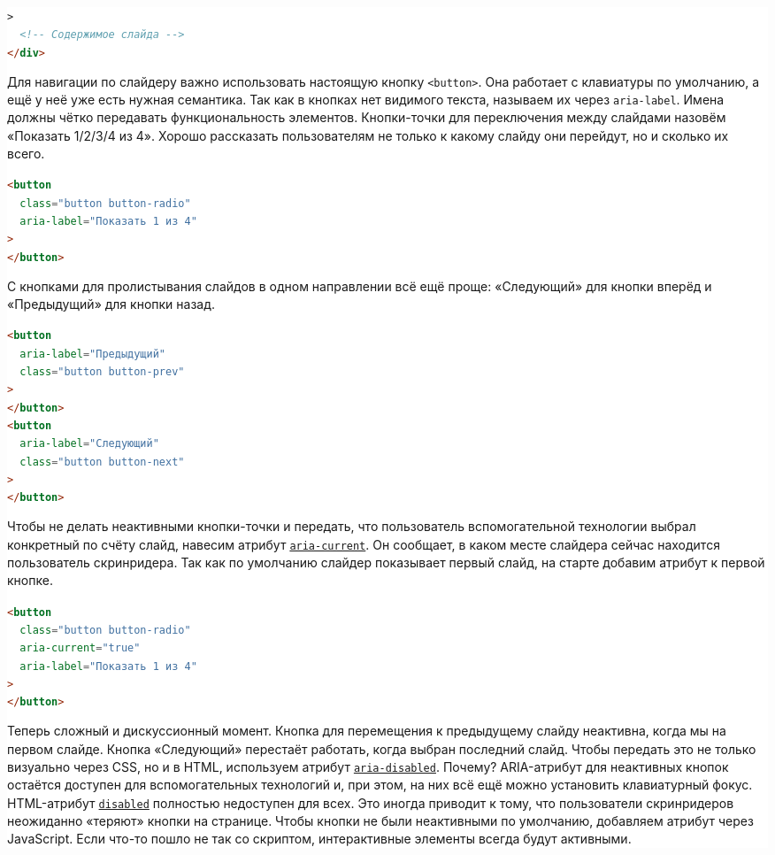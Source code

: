 ```html
>
  <!-- Содержимое слайда -->
</div>
```

Для навигации по слайдеру важно использовать настоящую кнопку `<button>`. Она работает с клавиатуры по умолчанию, а ещё у неё уже есть нужная семантика. Так как в кнопках нет видимого текста, называем их через `aria-label`. Имена должны чётко передавать функциональность элементов. Кнопки-точки для переключения между слайдами назовём «Показать 1/2/3/4 из 4». Хорошо рассказать пользователям не только к какому слайду они перейдут, но и сколько их всего.

```html
<button
  class="button button-radio"
  aria-label="Показать 1 из 4"
>
</button>
```

С кнопками для пролистывания слайдов в одном направлении всё ещё проще: «Следующий» для кнопки вперёд и «Предыдущий» для кнопки назад.

```html
<button
  aria-label="Предыдущий"
  class="button button-prev"
>
</button>
<button
  aria-label="Следующий"
  class="button button-next"
>
</button>
```

Чтобы не делать неактивными кнопки-точки и передать, что пользователь вспомогательной технологии выбрал конкретный по счёту слайд, навесим атрибут [`aria-current`](/a11y/aria-current/). Он сообщает, в каком месте слайдера сейчас находится пользователь скринридера. Так как по умолчанию слайдер показывает первый слайд, на старте добавим атрибут к первой кнопке.

```html
<button
  class="button button-radio"
  aria-current="true"
  aria-label="Показать 1 из 4"
>
</button>
```

Теперь сложный и дискуссионный момент. Кнопка для перемещения к предыдущему слайду неактивна, когда мы на первом слайде. Кнопка «Следующий» перестаёт работать, когда выбран последний слайд. Чтобы передать это не только визуально через CSS, но и в HTML, используем атрибут [`aria-disabled`](/a11y/aria-disabled/). Почему? ARIA-атрибут для неактивных кнопок остаётся доступен для вспомогательных технологий и, при этом, на них всё ещё можно установить клавиатурный фокус. HTML-атрибут [`disabled`](/html/disabled/) полностью недоступен для всех. Это иногда приводит к тому, что пользователи скринридеров неожиданно «теряют» кнопки на странице. Чтобы кнопки не были неактивными по умолчанию, добавляем атрибут через JavaScript. Если что-то пошло не так со скриптом, интерактивные элементы всегда будут активными.
